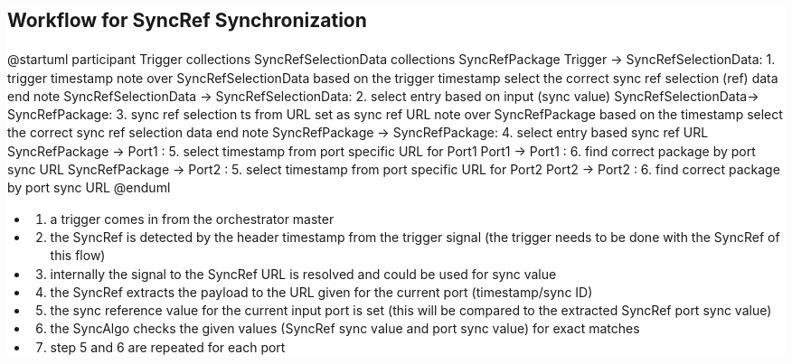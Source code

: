 ## Workflow for SyncRef Synchronization 
@startuml
participant Trigger
collections SyncRefSelectionData
collections SyncRefPackage
Trigger -> SyncRefSelectionData: 1. trigger timestamp
note over SyncRefSelectionData
based on the trigger timestamp
select the correct
sync ref selection (ref) data
end note
SyncRefSelectionData -> SyncRefSelectionData: 2. select entry based on input (sync value)
SyncRefSelectionData-> SyncRefPackage: 3. sync ref selection ts from URL set as sync ref URL
note over SyncRefPackage
based on the timestamp
select the correct
sync ref selection data
end note
SyncRefPackage -> SyncRefPackage: 4. select entry based sync ref URL
SyncRefPackage -> Port1 : 5. select timestamp from port specific URL for Port1
Port1 -> Port1			: 6. find correct package by port sync URL
SyncRefPackage -> Port2 : 5. select timestamp from port specific URL for Port2
Port2 -> Port2			: 6. find correct package by port sync URL
@enduml

* 1. a trigger comes in from the orchestrator master
* 2. the SyncRef is detected by the header timestamp from the trigger signal (the trigger needs to be done with the SyncRef of this flow)
* 3. internally the signal to the SyncRef URL is resolved and could be used for sync value
* 4. the SyncRef extracts the payload to the URL given for the current port (timestamp/sync ID)
* 5. the sync reference value for the current input port is set (this will be compared to the extracted SyncRef port sync value)
* 6. the SyncAlgo checks the given values (SyncRef sync value and port sync value) for exact matches
* 7. step 5 and 6 are repeated for each port